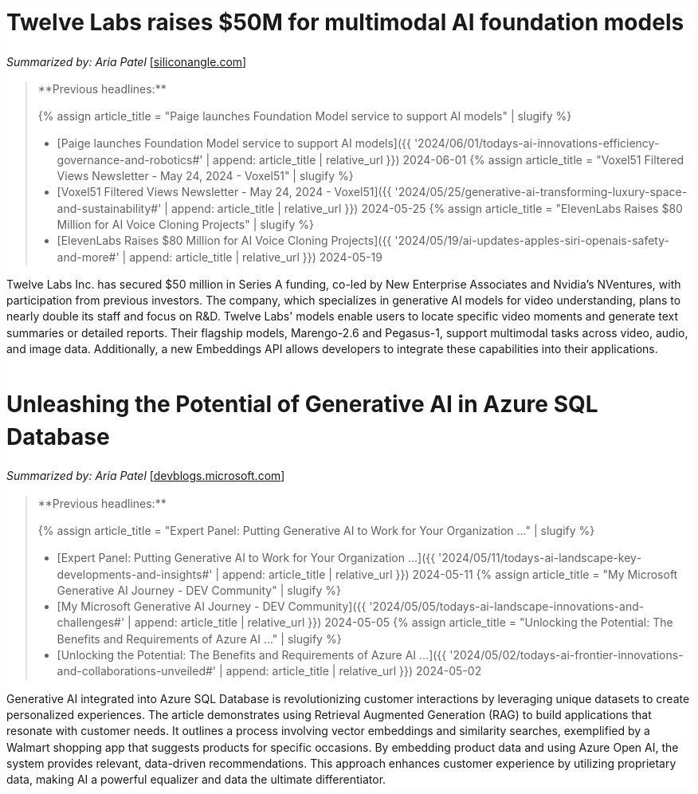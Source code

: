 # Twelve Labs raises $50M for multimodal AI foundation models
_Summarized by: Aria Patel_ [[siliconangle.com](https://siliconangle.com/2024/06/05/twelve-labs-raises-50m-multimodal-ai-foundation-models-co-led-nea-nvidia/)]
<blockquote class='previous-titles' markdown='1' >
**Previous headlines:**

{% assign article_title = "Paige launches Foundation Model service to support AI models" | slugify %}
 * [Paige launches Foundation Model service to support AI models]({{ '2024/06/01/todays-ai-innovations-efficiency-governance-and-robotics#' | append: article_title | relative_url }}) 2024-06-01
{% assign article_title = "Voxel51 Filtered Views Newsletter - May 24, 2024 - Voxel51" | slugify %}
 * [Voxel51 Filtered Views Newsletter - May 24, 2024 - Voxel51]({{ '2024/05/25/generative-ai-transforming-luxury-space-and-sustainability#' | append: article_title | relative_url }}) 2024-05-25
{% assign article_title = "ElevenLabs Raises $80 Million for AI Voice Cloning Projects" | slugify %}
 * [ElevenLabs Raises $80 Million for AI Voice Cloning Projects]({{ '2024/05/19/ai-updates-apples-siri-openais-safety-and-more#' | append: article_title | relative_url }}) 2024-05-19
</blockquote>

Twelve Labs Inc. has secured $50 million in Series A funding, co-led by New Enterprise Associates and Nvidia’s NVentures, with participation from previous investors. The company, which specializes in generative AI models for video understanding, plans to nearly double its staff and focus on R&D. Twelve Labs' models enable users to locate specific video moments and generate text summaries or detailed reports. Their flagship models, Marengo-2.6 and Pegasus-1, support multimodal tasks across video, audio, and image data. Additionally, a new Embeddings API allows developers to integrate these capabilities into their applications.

# Unleashing the Potential of Generative AI in Azure SQL Database
_Summarized by: Aria Patel_ [[devblogs.microsoft.com](https://devblogs.microsoft.com/azure-sql/unleashing-the-potential-of-generative-ai-in-azure-sql-database/)]
<blockquote class='previous-titles' markdown='1' >
**Previous headlines:**

{% assign article_title = "Expert Panel: Putting Generative AI to Work for Your Organization ..." | slugify %}
 * [Expert Panel: Putting Generative AI to Work for Your Organization ...]({{ '2024/05/11/todays-ai-landscape-key-developments-and-insights#' | append: article_title | relative_url }}) 2024-05-11
{% assign article_title = "My Microsoft Generative AI Journey - DEV Community" | slugify %}
 * [My Microsoft Generative AI Journey - DEV Community]({{ '2024/05/05/todays-ai-landscape-innovations-and-challenges#' | append: article_title | relative_url }}) 2024-05-05
{% assign article_title = "Unlocking the Potential: The Benefits and Requirements of Azure AI ..." | slugify %}
 * [Unlocking the Potential: The Benefits and Requirements of Azure AI ...]({{ '2024/05/02/todays-ai-frontier-innovations-and-collaborations-unveiled#' | append: article_title | relative_url }}) 2024-05-02
</blockquote>

Generative AI integrated into Azure SQL Database is revolutionizing customer interactions by leveraging unique datasets to create personalized experiences. The article demonstrates using Retrieval Augmented Generation (RAG) to build applications that resonate with customer needs. It outlines a process involving vector embeddings and similarity searches, exemplified by a Walmart shopping app that suggests products for specific occasions. By embedding product data and using Azure Open AI, the system provides relevant, data-driven recommendations. This approach enhances customer experience by utilizing proprietary data, making AI a powerful equalizer and data the ultimate differentiator.
